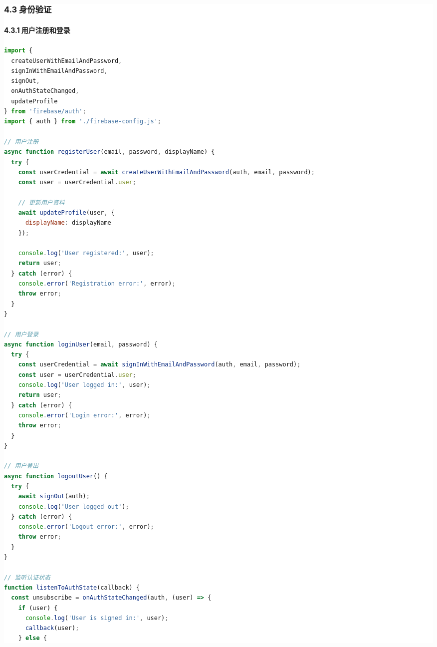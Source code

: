 ### 4.3 身份验证

#### 4.3.1 用户注册和登录
```javascript
import { 
  createUserWithEmailAndPassword,
  signInWithEmailAndPassword,
  signOut,
  onAuthStateChanged,
  updateProfile
} from 'firebase/auth';
import { auth } from './firebase-config.js';

// 用户注册
async function registerUser(email, password, displayName) {
  try {
    const userCredential = await createUserWithEmailAndPassword(auth, email, password);
    const user = userCredential.user;
    
    // 更新用户资料
    await updateProfile(user, {
      displayName: displayName
    });
    
    console.log('User registered:', user);
    return user;
  } catch (error) {
    console.error('Registration error:', error);
    throw error;
  }
}

// 用户登录
async function loginUser(email, password) {
  try {
    const userCredential = await signInWithEmailAndPassword(auth, email, password);
    const user = userCredential.user;
    console.log('User logged in:', user);
    return user;
  } catch (error) {
    console.error('Login error:', error);
    throw error;
  }
}

// 用户登出
async function logoutUser() {
  try {
    await signOut(auth);
    console.log('User logged out');
  } catch (error) {
    console.error('Logout error:', error);
    throw error;
  }
}

// 监听认证状态
function listenToAuthState(callback) {
  const unsubscribe = onAuthStateChanged(auth, (user) => {
    if (user) {
      console.log('User is signed in:', user);
      callback(user);
    } else {
```